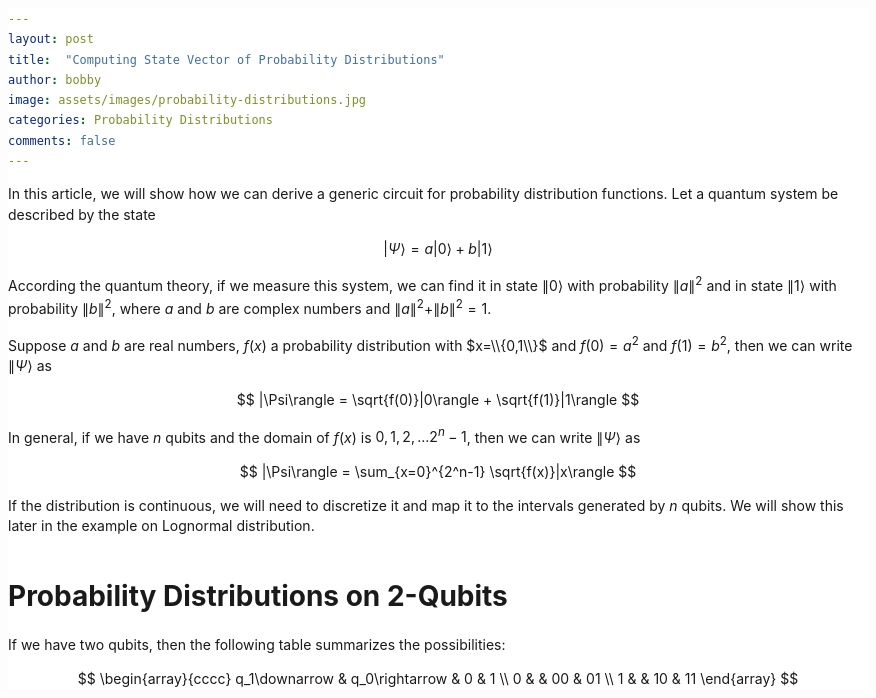```yaml
---
layout: post
title:  "Computing State Vector of Probability Distributions"
author: bobby
image: assets/images/probability-distributions.jpg
categories: Probability Distributions
comments: false
---
```


In this article, we will show how we can derive a generic circuit for probability distribution functions. Let a quantum system be described by the state

$$
|\Psi\rangle = a|0\rangle + b|1\rangle
$$

According the quantum theory, if we measure this system, we can find it in state $\|0\rangle$ with probability $\|a\|^2$ and in state $\|1\rangle$ with probability $\|b\|^2$, where $a$ and $b$ are complex numbers and $\|a\|^2 + \|b\|^2 = 1$.

Suppose $a$ and $b$ are real numbers, $f(x)$ a  probability distribution with $x=\\{0,1\\}$  and $f(0) = a^2$ and $f(1) = b^2$, then we can write $\|\Psi\rangle$ as


$$
|\Psi\rangle = \sqrt{f(0)}|0\rangle + \sqrt{f(1)}|1\rangle
$$

In general, if we have $n$ qubits and the domain of $f(x)$ is $0,1,2,\ldots 2^n-1$, then we can write $\|\Psi\rangle$ as

$$
|\Psi\rangle = \sum_{x=0}^{2^n-1} \sqrt{f(x)}|x\rangle
$$




If the distribution is continuous, we will need to discretize it and map it to the intervals generated by $n$ qubits. We will show this later in the example on Lognormal distribution.

# Probability Distributions on 2-Qubits
If we have two qubits, then the following table summarizes the possibilities:

$$
\begin{array}{cccc}
q_1\downarrow & q_0\rightarrow & 0  & 1 \\
0  &   & 00 & 01 \\
1  &   & 10 & 11
\end{array}
$$
